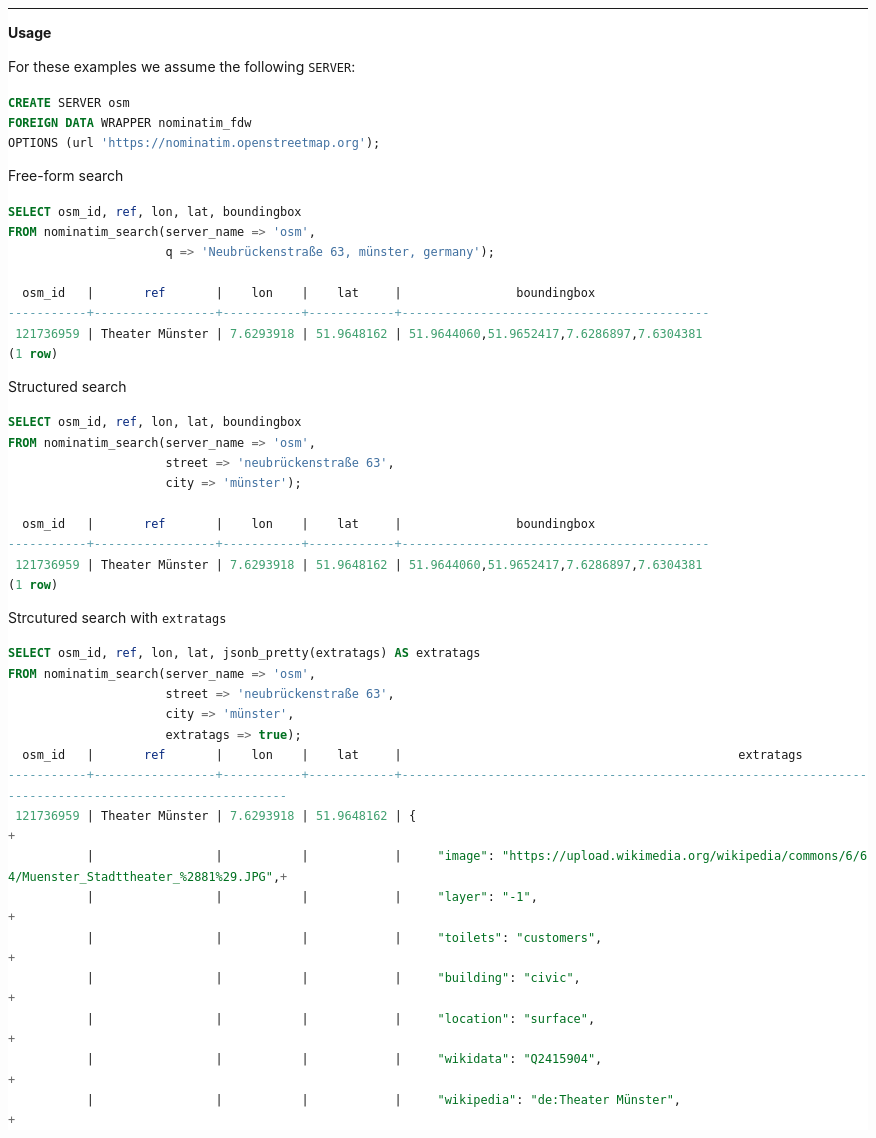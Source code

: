 
----------------------


**Usage**

For these examples we assume the following `SERVER`:

```sql
CREATE SERVER osm 
FOREIGN DATA WRAPPER nominatim_fdw 
OPTIONS (url 'https://nominatim.openstreetmap.org');
```

Free-form search

```sql
SELECT osm_id, ref, lon, lat, boundingbox 
FROM nominatim_search(server_name => 'osm', 
                      q => 'Neubrückenstraße 63, münster, germany');

  osm_id   |       ref       |    lon    |    lat     |                boundingbox                
-----------+-----------------+-----------+------------+-------------------------------------------
 121736959 | Theater Münster | 7.6293918 | 51.9648162 | 51.9644060,51.9652417,7.6286897,7.6304381
(1 row)
```

Structured search

```sql
SELECT osm_id, ref, lon, lat, boundingbox 
FROM nominatim_search(server_name => 'osm', 
                      street => 'neubrückenstraße 63', 
                      city => 'münster');

  osm_id   |       ref       |    lon    |    lat     |                boundingbox                
-----------+-----------------+-----------+------------+-------------------------------------------
 121736959 | Theater Münster | 7.6293918 | 51.9648162 | 51.9644060,51.9652417,7.6286897,7.6304381
(1 row)
```
 Strcutured search with `extratags`

```sql
SELECT osm_id, ref, lon, lat, jsonb_pretty(extratags) AS extratags 
FROM nominatim_search(server_name => 'osm', 
                      street => 'neubrückenstraße 63', 
                      city => 'münster',
                      extratags => true);
  osm_id   |       ref       |    lon    |    lat     |                                               extratags                                                
-----------+-----------------+-----------+------------+--------------------------------------------------------------------------------------------------------
 121736959 | Theater Münster | 7.6293918 | 51.9648162 | {                                                                                                     +
           |                 |           |            |     "image": "https://upload.wikimedia.org/wikipedia/commons/6/64/Muenster_Stadttheater_%2881%29.JPG",+
           |                 |           |            |     "layer": "-1",                                                                                    +
           |                 |           |            |     "toilets": "customers",                                                                           +
           |                 |           |            |     "building": "civic",                                                                              +
           |                 |           |            |     "location": "surface",                                                                            +
           |                 |           |            |     "wikidata": "Q2415904",                                                                           +
           |                 |           |            |     "wikipedia": "de:Theater Münster",                                                                +
```